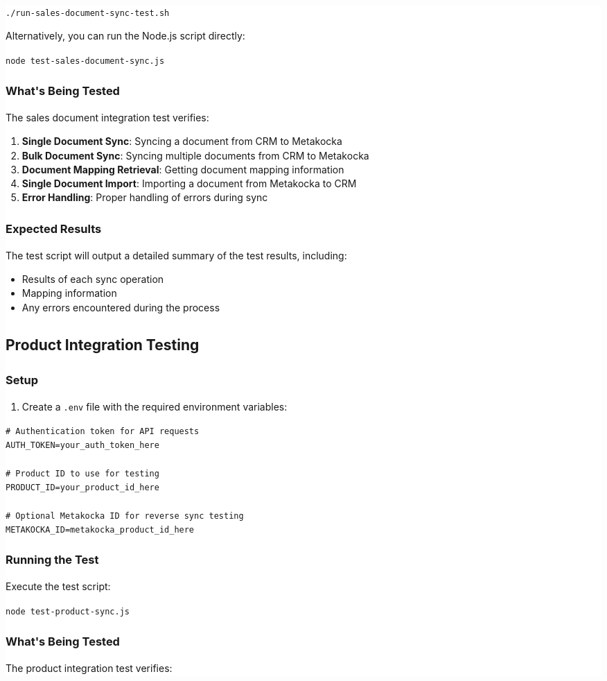 ```bash
./run-sales-document-sync-test.sh
```

Alternatively, you can run the Node.js script directly:

```bash
node test-sales-document-sync.js
```

### What's Being Tested

The sales document integration test verifies:

1. **Single Document Sync**: Syncing a document from CRM to Metakocka
2. **Bulk Document Sync**: Syncing multiple documents from CRM to Metakocka
3. **Document Mapping Retrieval**: Getting document mapping information
4. **Single Document Import**: Importing a document from Metakocka to CRM
5. **Error Handling**: Proper handling of errors during sync

### Expected Results

The test script will output a detailed summary of the test results, including:

- Results of each sync operation
- Mapping information
- Any errors encountered during the process

## Product Integration Testing

### Setup

1. Create a `.env` file with the required environment variables:

```
# Authentication token for API requests
AUTH_TOKEN=your_auth_token_here

# Product ID to use for testing
PRODUCT_ID=your_product_id_here

# Optional Metakocka ID for reverse sync testing
METAKOCKA_ID=metakocka_product_id_here
```

### Running the Test

Execute the test script:

```bash
node test-product-sync.js
```

### What's Being Tested

The product integration test verifies:
